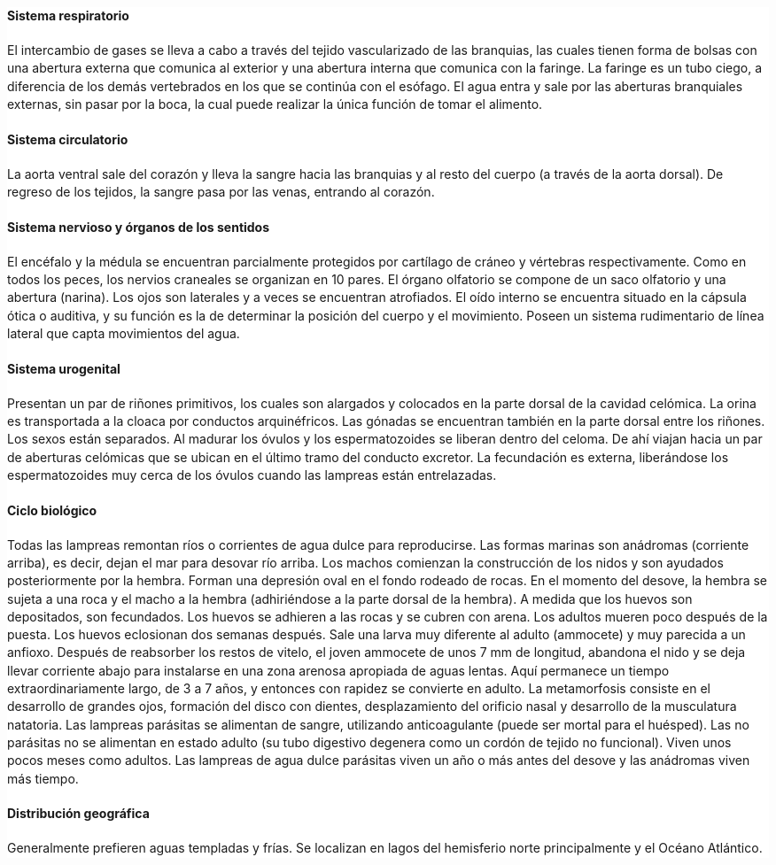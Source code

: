 #### Sistema respiratorio

El intercambio de gases se lleva a cabo a través del tejido vascularizado de las branquias, las cuales tienen forma de bolsas con una abertura externa que comunica al exterior y una abertura interna que comunica con la faringe. La faringe es un tubo ciego, a diferencia de los demás vertebrados en los que se continúa con el esófago. El agua entra y sale por las aberturas branquiales externas, sin pasar por la boca, la cual puede realizar la única función de tomar el alimento.

#### Sistema circulatorio

La aorta ventral sale del corazón y lleva la sangre hacia las branquias y al resto del cuerpo (a través de la aorta dorsal). De regreso de los tejidos, la sangre pasa por las venas, entrando al corazón.

#### Sistema nervioso y órganos de los sentidos

El encéfalo y la médula se encuentran parcialmente protegidos por cartílago de cráneo y vértebras respectivamente. Como en todos los peces, los nervios craneales se organizan en 10 pares. El órgano olfatorio se compone de un saco olfatorio y una abertura (narina). Los ojos son laterales y a veces se encuentran atrofiados. El oído interno se encuentra situado en la cápsula ótica o auditiva, y su función es la de determinar la posición del cuerpo y el movimiento. Poseen un sistema rudimentario de línea lateral que capta movimientos del agua.

#### Sistema urogenital

Presentan un par de riñones primitivos, los cuales son alargados y colocados en la parte dorsal de la cavidad celómica. La orina es transportada a la cloaca por conductos arquinéfricos. Las gónadas se encuentran también en la parte dorsal entre los riñones. Los sexos están separados. Al madurar los óvulos y los espermatozoides se liberan dentro del celoma. De ahí viajan hacia un par de aberturas celómicas que se ubican en el último tramo del conducto excretor. La fecundación es externa, liberándose los espermatozoides muy cerca de los óvulos cuando las lampreas están entrelazadas.

#### Ciclo biológico

Todas las lampreas remontan ríos o corrientes de agua dulce para reproducirse. Las formas marinas son anádromas (corriente arriba), es decir, dejan el mar para desovar río arriba. Los machos comienzan la construcción de los nidos y son ayudados posteriormente por la hembra. Forman una depresión oval en el fondo rodeado de rocas. En el momento del desove, la hembra se sujeta a una roca y el macho a la hembra (adhiriéndose a la parte dorsal de la hembra). A medida que los huevos son depositados, son fecundados. Los huevos se adhieren a las rocas y se cubren con arena. Los adultos mueren poco después de la puesta. Los huevos eclosionan dos semanas después. Sale una larva muy diferente al adulto (ammocete) y muy parecida a un anfioxo. Después de reabsorber los restos de vitelo, el joven ammocete de unos 7 mm de longitud, abandona el nido y se deja llevar corriente abajo para instalarse en una zona arenosa apropiada de aguas lentas. Aquí permanece un tiempo extraordinariamente largo, de 3 a 7 años, y entonces con rapidez se convierte en adulto. La metamorfosis consiste en el desarrollo de grandes ojos, formación del disco con dientes, desplazamiento del orificio nasal y desarrollo de la musculatura natatoria. Las lampreas parásitas se alimentan de sangre, utilizando anticoagulante (puede ser mortal para el huésped). Las no parásitas no se alimentan en estado adulto (su tubo digestivo degenera como un cordón de tejido no funcional). Viven unos pocos meses como adultos. Las lampreas de agua dulce parásitas viven un año o más antes del desove y las anádromas viven más tiempo.

#### Distribución geográfica

Generalmente prefieren aguas templadas y frías. Se localizan en lagos del hemisferio norte principalmente y el Océano Atlántico.
